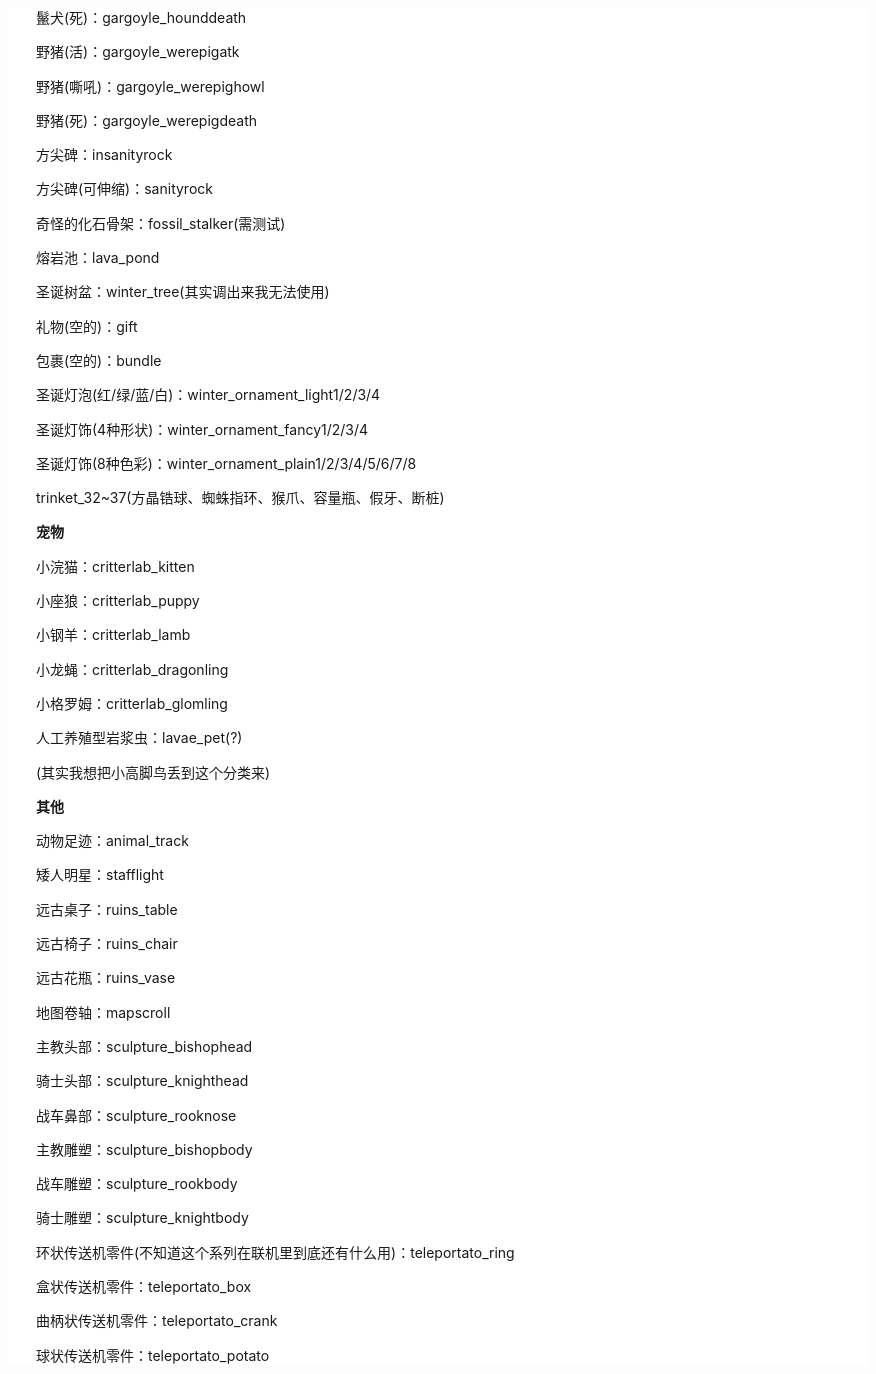 　　鬣犬(死)：gargoyle_hounddeath

　　野猪(活)：gargoyle_werepigatk

　　野猪(嘶吼)：gargoyle_werepighowl

　　野猪(死)：gargoyle_werepigdeath

　　方尖碑：insanityrock

　　方尖碑(可伸缩)：sanityrock

　　奇怪的化石骨架：fossil_stalker(需测试)

　　熔岩池：lava_pond

　　圣诞树盆：winter_tree(其实调出来我无法使用)

　　礼物(空的)：gift

　　包裹(空的)：bundle

　　圣诞灯泡(红/绿/蓝/白)：winter_ornament_light1/2/3/4

　　圣诞灯饰(4种形状)：winter_ornament_fancy1/2/3/4

　　圣诞灯饰(8种色彩)：winter_ornament_plain1/2/3/4/5/6/7/8

　　trinket_32~37(方晶锆球、蜘蛛指环、猴爪、容量瓶、假牙、断桩)

　　**宠物**

　　小浣猫：critterlab_kitten

　　小座狼：critterlab_puppy

　　小钢羊：critterlab_lamb

　　小龙蝇：critterlab_dragonling

　　小格罗姆：critterlab_glomling

　　人工养殖型岩浆虫：lavae_pet(?)

　　(其实我想把小高脚鸟丢到这个分类来)

　　**其他**

　　动物足迹：animal_track

　　矮人明星：stafflight

　　远古桌子：ruins_table

　　远古椅子：ruins_chair

　　远古花瓶：ruins_vase

　　地图卷轴：mapscroll

　　主教头部：sculpture_bishophead

　　骑士头部：sculpture_knighthead

　　战车鼻部：sculpture_rooknose

　　主教雕塑：sculpture_bishopbody

　　战车雕塑：sculpture_rookbody

　　骑士雕塑：sculpture_knightbody

　　环状传送机零件(不知道这个系列在联机里到底还有什么用)：teleportato_ring

　　盒状传送机零件：teleportato_box

　　曲柄状传送机零件：teleportato_crank

　　球状传送机零件：teleportato_potato